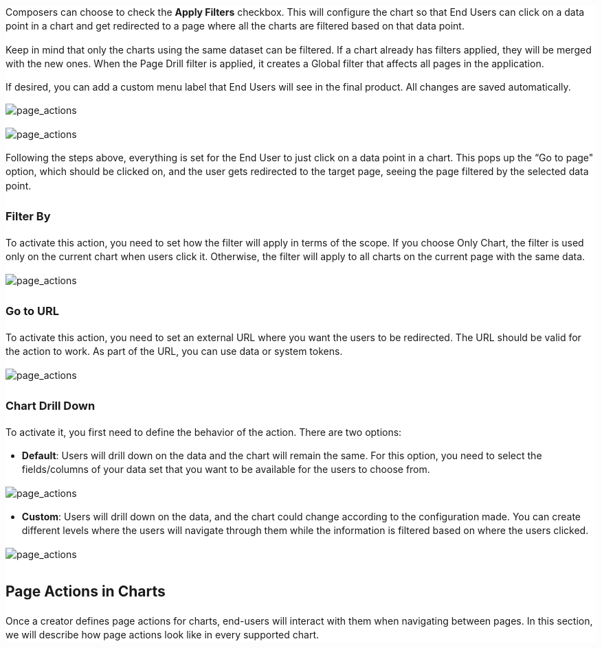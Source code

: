 Composers can choose to check the **Apply Filters** checkbox. This will configure the chart so that End Users can click on a data point in a chart and get redirected to a page where all the charts are filtered based on that data point. 

Keep in mind that only the charts using the same dataset can be filtered. If a chart already has filters applied, they will be merged with the new ones. When the Page Drill filter is applied, it creates a Global filter that affects all pages in the application. 

If desired, you can add a custom menu label that End Users will see in the final product. All changes are saved automatically.

![page_actions](https://s3.amazonaws.com/cdn.qrvey.com/documentation_assets/ui-docs/builders/page_actions/pg_drill1.png#thumbnail-60) 

![page_actions](https://s3.amazonaws.com/cdn.qrvey.com/documentation_assets/ui-docs/builders/page_actions/pg_drill2.png#thumbnail-60) 

Following the steps above, everything is set for the End User to just click on a data point in a chart. This pops up the “Go to page" option, which should be clicked on, and the user gets redirected to the target page, seeing the page filtered by the selected data point.


### Filter By
To activate this action, you need to set how the filter will apply in terms of the scope. If you choose Only Chart, the filter is used only on the current chart when users click it. Otherwise, the filter will apply to all charts on the current page with the same data.

![page_actions](https://s3.amazonaws.com/cdn.qrvey.com/documentation_assets/ui-docs/builders/page_actions/page_act_4.png#thumbnail-40)

### Go to URL
To activate this action, you need to set an external URL where you want the users to be redirected. The URL should be valid for the action to work. As part of the URL, you can use data or system tokens.

![page_actions](https://s3.amazonaws.com/cdn.qrvey.com/documentation_assets/ui-docs/builders/page_actions/page_act_5.png#thumbnail-60)


### Chart Drill Down
To activate it, you first need to define the behavior of the action. There are two options:
* **Default**: Users will drill down on the data and the chart will remain the same. For this option, you need to select the fields/columns of your data set that you want to be available for the users to choose from.


![page_actions](https://s3.amazonaws.com/cdn.qrvey.com/documentation_assets/ui-docs/builders/page_actions/page_act_6.png#thumbnail-80)

* **Custom**: Users will drill down on the data, and the chart could change according to the configuration made. You can create different levels where the users will navigate through them while the information is filtered based on where the users clicked.


![page_actions](https://s3.amazonaws.com/cdn.qrvey.com/documentation_assets/ui-docs/builders/page_actions/page_act_7.png#thumbnail-60)


## Page Actions in Charts
Once a creator defines page actions for charts, end-users will interact with them when navigating between pages. In this section, we will describe how page actions look like in every supported chart.
